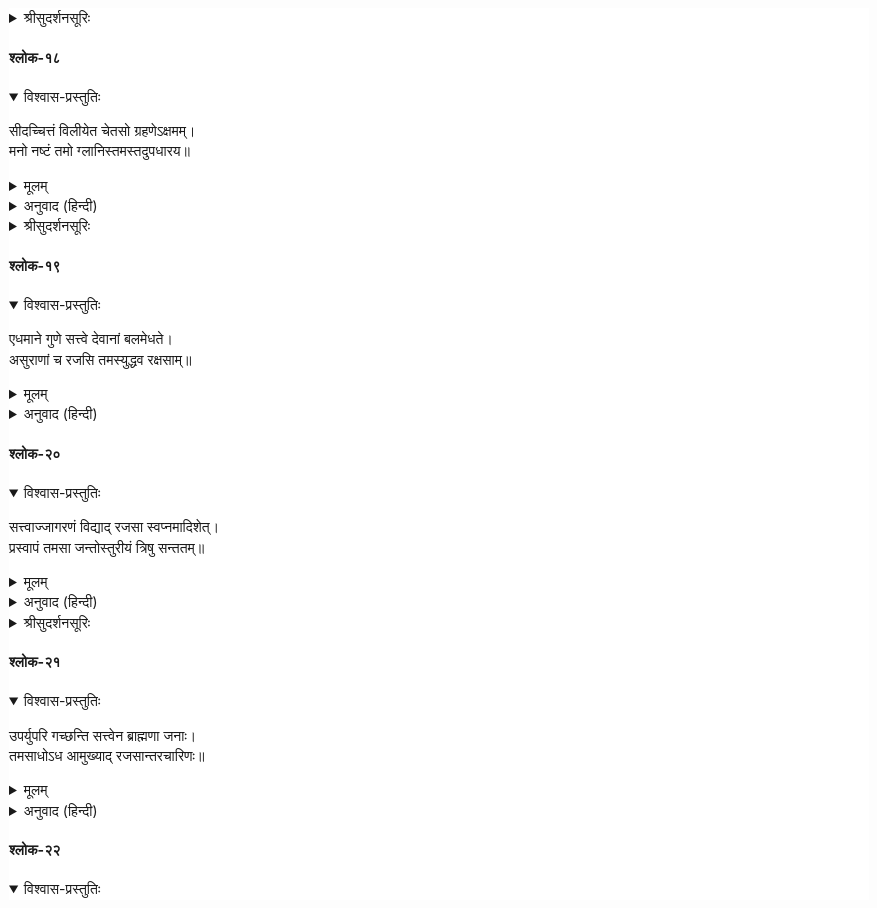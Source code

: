 <details><summary>श्रीसुदर्शनसूरिः</summary></details>

#### श्लोक-१८


<details open><summary>विश्वास-प्रस्तुतिः</summary>

सीदच्चित्तं विलीयेत चेतसो ग्रहणेऽक्षमम्।  
मनो नष्टं तमो ग्लानिस्तमस्तदुपधारय॥
</details>

<details><summary>मूलम्</summary></details>

<details><summary>अनुवाद (हिन्दी)</summary></details>

<details><summary>श्रीसुदर्शनसूरिः</summary></details>

#### श्लोक-१९


<details open><summary>विश्वास-प्रस्तुतिः</summary>

एधमाने गुणे सत्त्वे देवानां बलमेधते।  
असुराणां च रजसि तमस्युद्धव रक्षसाम्॥
</details>

<details><summary>मूलम्</summary></details>

<details><summary>अनुवाद (हिन्दी)</summary></details>

#### श्लोक-२०


<details open><summary>विश्वास-प्रस्तुतिः</summary>

सत्त्वाज्जागरणं विद्याद् रजसा स्वप्नमादिशेत्।  
प्रस्वापं तमसा जन्तोस्तुरीयं त्रिषु सन्ततम्॥
</details>

<details><summary>मूलम्</summary></details>

<details><summary>अनुवाद (हिन्दी)</summary></details>

<details><summary>श्रीसुदर्शनसूरिः</summary></details>

#### श्लोक-२१


<details open><summary>विश्वास-प्रस्तुतिः</summary>

उपर्युपरि गच्छन्ति सत्त्वेन ब्राह्मणा जनाः।  
तमसाधोऽध आमुख्याद् रजसान्तरचारिणः॥
</details>

<details><summary>मूलम्</summary></details>

<details><summary>अनुवाद (हिन्दी)</summary></details>

#### श्लोक-२२


<details open><summary>विश्वास-प्रस्तुतिः</summary>
